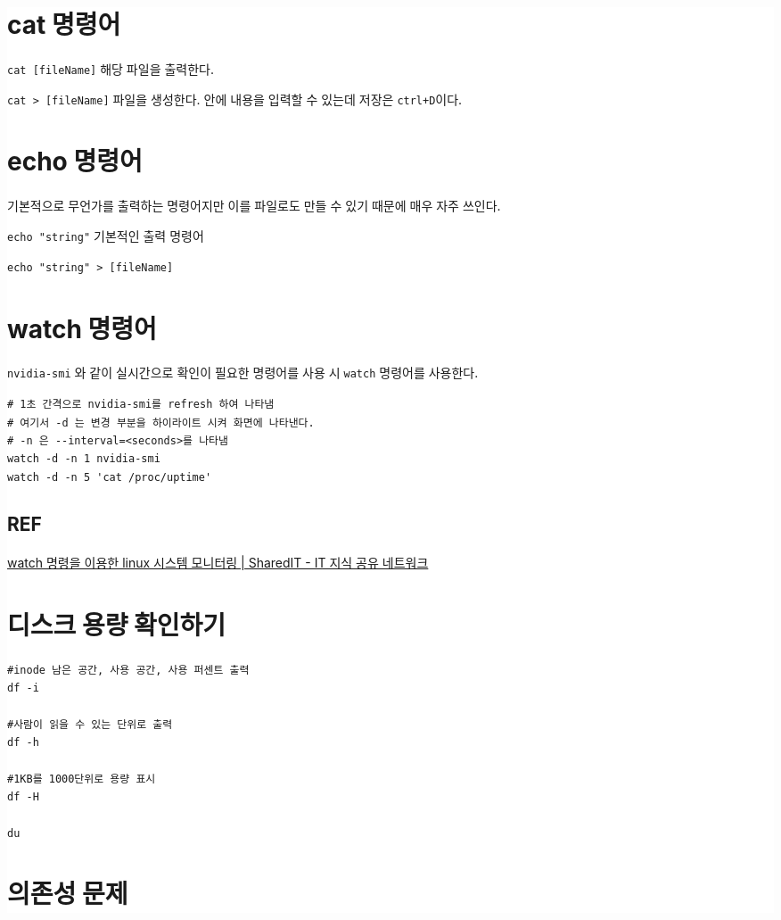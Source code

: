 
# cat 명령어

`cat [fileName]` 해당 파일을 출력한다.

`cat > [fileName]` 파일을 생성한다. 안에 내용을 입력할 수 있는데 저장은 `ctrl+D`이다.



# echo 명령어

기본적으로 무언가를 출력하는 명령어지만 이를 파일로도 만들 수 있기 때문에 매우 자주 쓰인다.

`echo "string"` 기본적인 출력 명령어

`echo "string" > [fileName]` 



# watch 명령어
`nvidia-smi` 와 같이 실시간으로 확인이 필요한 명령어를 사용 시 `watch` 명령어를 사용한다.

```shell
# 1초 간격으로 nvidia-smi를 refresh 하여 나타냄
# 여기서 -d 는 변경 부분을 하이라이트 시켜 화면에 나타낸다.
# -n 은 --interval=<seconds>를 나타냄
watch -d -n 1 nvidia-smi
watch -d -n 5 'cat /proc/uptime'

```

## REF
[watch 명령을 이용한 linux 시스템 모니터링 | SharedIT - IT 지식 공유 네트워크](https://www.sharedit.co.kr/posts/2000)



# 디스크 용량 확인하기

```shell
#inode 남은 공간, 사용 공간, 사용 퍼센트 출력
df -i 

#사람이 읽을 수 있는 단위로 출력
df -h 

#1KB를 1000단위로 용량 표시
df -H 

du
```



# 의존성 문제
